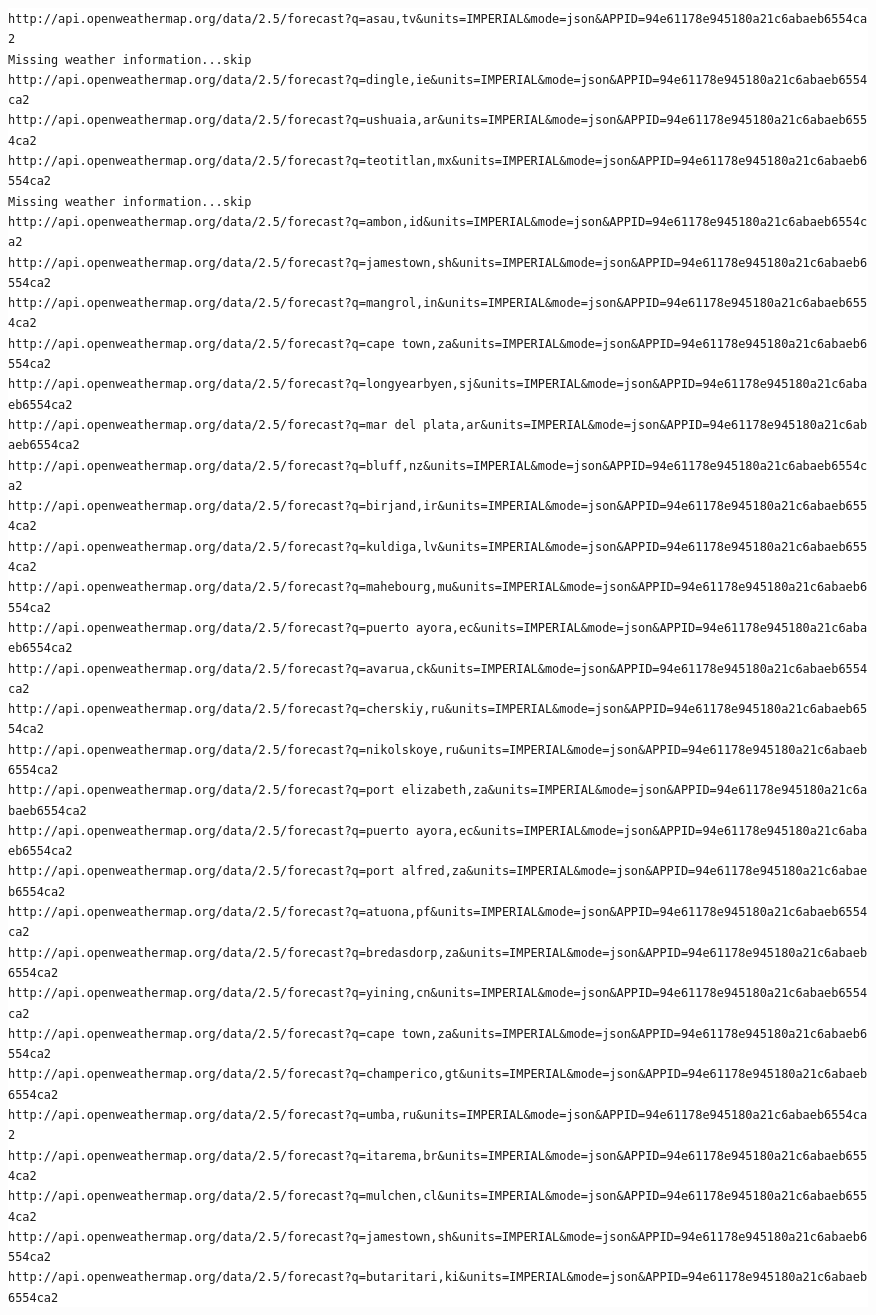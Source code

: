     http://api.openweathermap.org/data/2.5/forecast?q=asau,tv&units=IMPERIAL&mode=json&APPID=94e61178e945180a21c6abaeb6554ca2
    Missing weather information...skip
    http://api.openweathermap.org/data/2.5/forecast?q=dingle,ie&units=IMPERIAL&mode=json&APPID=94e61178e945180a21c6abaeb6554ca2
    http://api.openweathermap.org/data/2.5/forecast?q=ushuaia,ar&units=IMPERIAL&mode=json&APPID=94e61178e945180a21c6abaeb6554ca2
    http://api.openweathermap.org/data/2.5/forecast?q=teotitlan,mx&units=IMPERIAL&mode=json&APPID=94e61178e945180a21c6abaeb6554ca2
    Missing weather information...skip
    http://api.openweathermap.org/data/2.5/forecast?q=ambon,id&units=IMPERIAL&mode=json&APPID=94e61178e945180a21c6abaeb6554ca2
    http://api.openweathermap.org/data/2.5/forecast?q=jamestown,sh&units=IMPERIAL&mode=json&APPID=94e61178e945180a21c6abaeb6554ca2
    http://api.openweathermap.org/data/2.5/forecast?q=mangrol,in&units=IMPERIAL&mode=json&APPID=94e61178e945180a21c6abaeb6554ca2
    http://api.openweathermap.org/data/2.5/forecast?q=cape town,za&units=IMPERIAL&mode=json&APPID=94e61178e945180a21c6abaeb6554ca2
    http://api.openweathermap.org/data/2.5/forecast?q=longyearbyen,sj&units=IMPERIAL&mode=json&APPID=94e61178e945180a21c6abaeb6554ca2
    http://api.openweathermap.org/data/2.5/forecast?q=mar del plata,ar&units=IMPERIAL&mode=json&APPID=94e61178e945180a21c6abaeb6554ca2
    http://api.openweathermap.org/data/2.5/forecast?q=bluff,nz&units=IMPERIAL&mode=json&APPID=94e61178e945180a21c6abaeb6554ca2
    http://api.openweathermap.org/data/2.5/forecast?q=birjand,ir&units=IMPERIAL&mode=json&APPID=94e61178e945180a21c6abaeb6554ca2
    http://api.openweathermap.org/data/2.5/forecast?q=kuldiga,lv&units=IMPERIAL&mode=json&APPID=94e61178e945180a21c6abaeb6554ca2
    http://api.openweathermap.org/data/2.5/forecast?q=mahebourg,mu&units=IMPERIAL&mode=json&APPID=94e61178e945180a21c6abaeb6554ca2
    http://api.openweathermap.org/data/2.5/forecast?q=puerto ayora,ec&units=IMPERIAL&mode=json&APPID=94e61178e945180a21c6abaeb6554ca2
    http://api.openweathermap.org/data/2.5/forecast?q=avarua,ck&units=IMPERIAL&mode=json&APPID=94e61178e945180a21c6abaeb6554ca2
    http://api.openweathermap.org/data/2.5/forecast?q=cherskiy,ru&units=IMPERIAL&mode=json&APPID=94e61178e945180a21c6abaeb6554ca2
    http://api.openweathermap.org/data/2.5/forecast?q=nikolskoye,ru&units=IMPERIAL&mode=json&APPID=94e61178e945180a21c6abaeb6554ca2
    http://api.openweathermap.org/data/2.5/forecast?q=port elizabeth,za&units=IMPERIAL&mode=json&APPID=94e61178e945180a21c6abaeb6554ca2
    http://api.openweathermap.org/data/2.5/forecast?q=puerto ayora,ec&units=IMPERIAL&mode=json&APPID=94e61178e945180a21c6abaeb6554ca2
    http://api.openweathermap.org/data/2.5/forecast?q=port alfred,za&units=IMPERIAL&mode=json&APPID=94e61178e945180a21c6abaeb6554ca2
    http://api.openweathermap.org/data/2.5/forecast?q=atuona,pf&units=IMPERIAL&mode=json&APPID=94e61178e945180a21c6abaeb6554ca2
    http://api.openweathermap.org/data/2.5/forecast?q=bredasdorp,za&units=IMPERIAL&mode=json&APPID=94e61178e945180a21c6abaeb6554ca2
    http://api.openweathermap.org/data/2.5/forecast?q=yining,cn&units=IMPERIAL&mode=json&APPID=94e61178e945180a21c6abaeb6554ca2
    http://api.openweathermap.org/data/2.5/forecast?q=cape town,za&units=IMPERIAL&mode=json&APPID=94e61178e945180a21c6abaeb6554ca2
    http://api.openweathermap.org/data/2.5/forecast?q=champerico,gt&units=IMPERIAL&mode=json&APPID=94e61178e945180a21c6abaeb6554ca2
    http://api.openweathermap.org/data/2.5/forecast?q=umba,ru&units=IMPERIAL&mode=json&APPID=94e61178e945180a21c6abaeb6554ca2
    http://api.openweathermap.org/data/2.5/forecast?q=itarema,br&units=IMPERIAL&mode=json&APPID=94e61178e945180a21c6abaeb6554ca2
    http://api.openweathermap.org/data/2.5/forecast?q=mulchen,cl&units=IMPERIAL&mode=json&APPID=94e61178e945180a21c6abaeb6554ca2
    http://api.openweathermap.org/data/2.5/forecast?q=jamestown,sh&units=IMPERIAL&mode=json&APPID=94e61178e945180a21c6abaeb6554ca2
    http://api.openweathermap.org/data/2.5/forecast?q=butaritari,ki&units=IMPERIAL&mode=json&APPID=94e61178e945180a21c6abaeb6554ca2